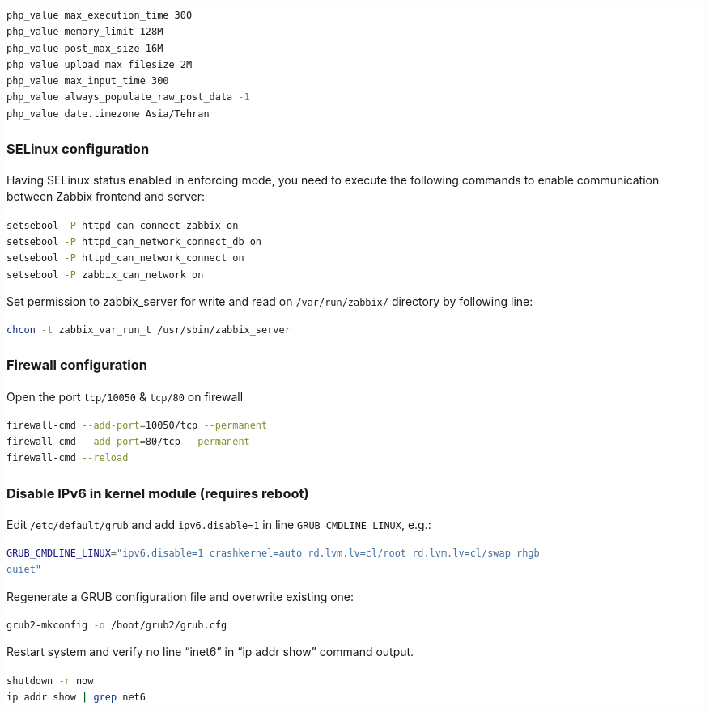 ```bash
php_value max_execution_time 300
php_value memory_limit 128M
php_value post_max_size 16M
php_value upload_max_filesize 2M
php_value max_input_time 300
php_value always_populate_raw_post_data -1
php_value date.timezone Asia/Tehran
```


### SELinux configuration

Having SELinux status enabled in enforcing mode, you need to execute the
following commands to enable communication between Zabbix frontend and server:

```bash
setsebool -P httpd_can_connect_zabbix on
setsebool -P httpd_can_network_connect_db on
setsebool -P httpd_can_network_connect on
setsebool -P zabbix_can_network on
```

Set permission to zabbix_server for write and read on `/var/run/zabbix/`
directory by following line:

```bash
chcon -t zabbix_var_run_t /usr/sbin/zabbix_server
```

### Firewall configuration

Open the port `tcp/10050` & `tcp/80` on firewall

```bash
firewall-cmd --add-port=10050/tcp --permanent
firewall-cmd --add-port=80/tcp --permanent
firewall-cmd --reload
```


### Disable IPv6 in kernel module (requires reboot)

Edit `/etc/default/grub` and add `ipv6.disable=1` in line `GRUB_CMDLINE_LINUX`, e.g.:

```bash
GRUB_CMDLINE_LINUX="ipv6.disable=1 crashkernel=auto rd.lvm.lv=cl/root rd.lvm.lv=cl/swap rhgb
quiet"
```
Regenerate a GRUB configuration file and overwrite existing one:

```bash
grub2-mkconfig -o /boot/grub2/grub.cfg
```
Restart system and verify no line “inet6” in “ip addr show” command output.

```bash
shutdown -r now
ip addr show | grep net6
```

